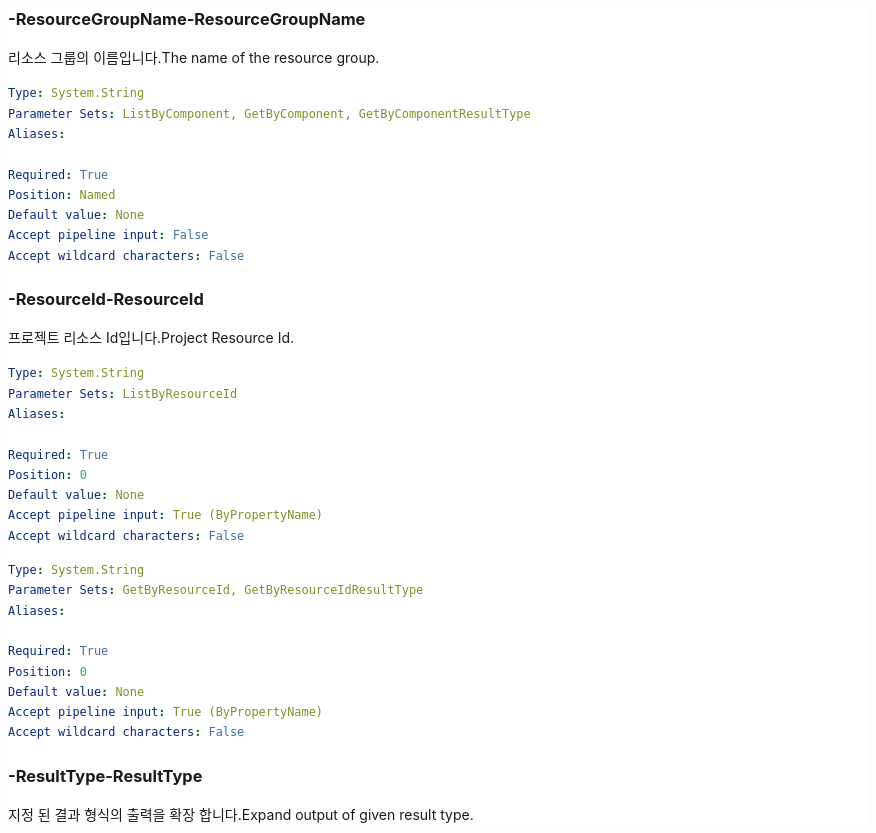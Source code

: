 ### <span data-ttu-id="aefa4-132">-ResourceGroupName</span><span class="sxs-lookup"><span data-stu-id="aefa4-132">-ResourceGroupName</span></span>
<span data-ttu-id="aefa4-133">리소스 그룹의 이름입니다.</span><span class="sxs-lookup"><span data-stu-id="aefa4-133">The name of the resource group.</span></span>

```yaml
Type: System.String
Parameter Sets: ListByComponent, GetByComponent, GetByComponentResultType
Aliases:

Required: True
Position: Named
Default value: None
Accept pipeline input: False
Accept wildcard characters: False
```

### <span data-ttu-id="aefa4-134">-ResourceId</span><span class="sxs-lookup"><span data-stu-id="aefa4-134">-ResourceId</span></span>
<span data-ttu-id="aefa4-135">프로젝트 리소스 Id입니다.</span><span class="sxs-lookup"><span data-stu-id="aefa4-135">Project Resource Id.</span></span>

```yaml
Type: System.String
Parameter Sets: ListByResourceId
Aliases:

Required: True
Position: 0
Default value: None
Accept pipeline input: True (ByPropertyName)
Accept wildcard characters: False
```

```yaml
Type: System.String
Parameter Sets: GetByResourceId, GetByResourceIdResultType
Aliases:

Required: True
Position: 0
Default value: None
Accept pipeline input: True (ByPropertyName)
Accept wildcard characters: False
```

### <span data-ttu-id="aefa4-136">-ResultType</span><span class="sxs-lookup"><span data-stu-id="aefa4-136">-ResultType</span></span>
<span data-ttu-id="aefa4-137">지정 된 결과 형식의 출력을 확장 합니다.</span><span class="sxs-lookup"><span data-stu-id="aefa4-137">Expand output of given result type.</span></span>
